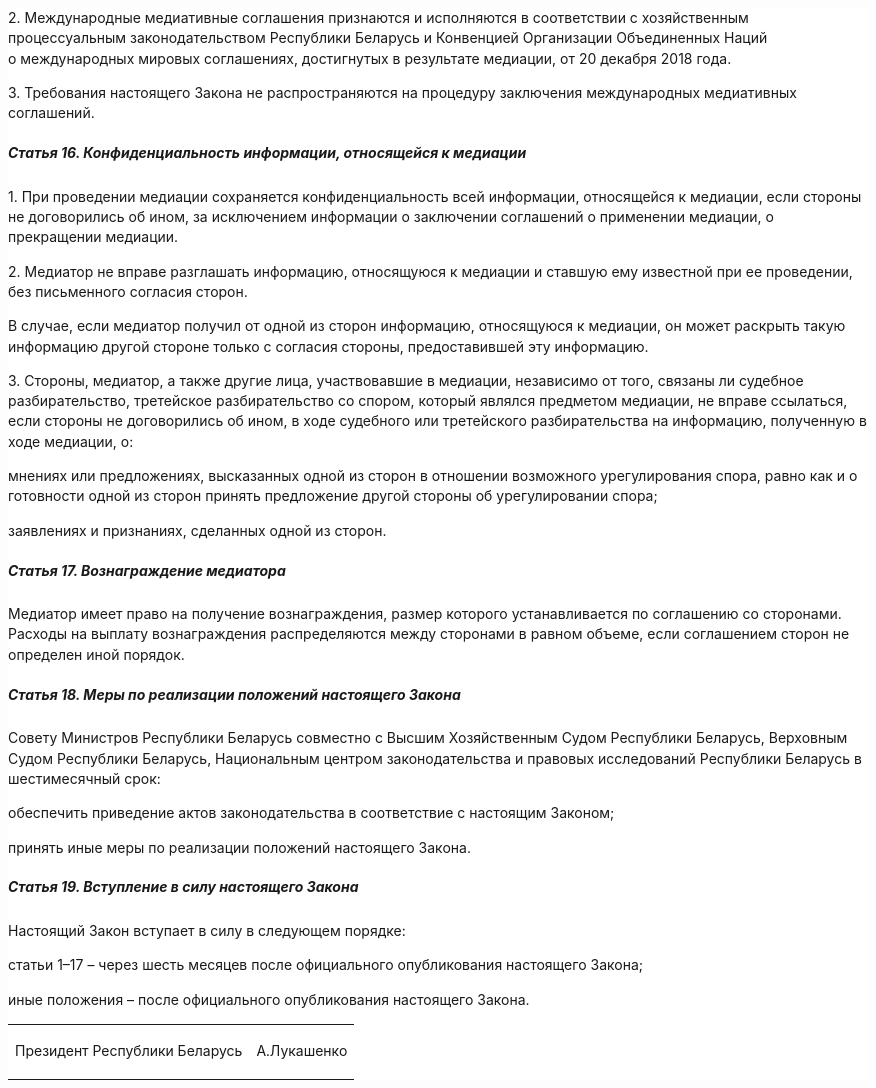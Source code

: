<p>2. Международные медиативные соглашения признаются и исполняются в соответствии с хозяйственным процессуальным законодательством Республики Беларусь и Конвенцией Организации Объединенных Наций о международных мировых соглашениях, достигнутых в результате медиации, от 20 декабря 2018 года.</p>
<p>3. Требования настоящего Закона не распространяются на процедуру заключения международных медиативных соглашений.</p>
<h5>Статья 16. Конфиденциальность информации, относящейся к медиации</h5>
<p>1. При проведении медиации сохраняется конфиденциальность всей информации, относящейся к медиации, если стороны не договорились об ином, за исключением информации о заключении соглашений о применении медиации, о прекращении медиации.</p>
<p>2. Медиатор не вправе разглашать информацию, относящуюся к медиации и ставшую ему известной при ее проведении, без письменного согласия сторон.</p>
<p>В случае, если медиатор получил от одной из сторон информацию, относящуюся к медиации, он может раскрыть такую информацию другой стороне только с согласия стороны, предоставившей эту информацию.</p>
<p>3. Стороны, медиатор, а также другие лица, участвовавшие в медиации, независимо от того, связаны ли судебное разбирательство, третейское разбирательство со спором, который являлся предметом медиации, не вправе ссылаться, если стороны не договорились об ином, в ходе судебного или третейского разбирательства на информацию, полученную в ходе медиации, о:</p>
<p>мнениях или предложениях, высказанных одной из сторон в отношении возможного урегулирования спора, равно как и о готовности одной из сторон принять предложение другой стороны об урегулировании спора;</p>
<p>заявлениях и признаниях, сделанных одной из сторон.</p>
<h5>Статья 17. Вознаграждение медиатора</h5>
<p>Медиатор имеет право на получение вознаграждения, размер которого устанавливается по соглашению со сторонами. Расходы на выплату вознаграждения распределяются между сторонами в равном объеме, если соглашением сторон не определен иной порядок.</p>
<h5>Статья 18. Меры по реализации положений настоящего Закона</h5>
<p>Совету Министров Республики Беларусь совместно с Высшим Хозяйственным Судом Республики Беларусь, Верховным Судом Республики Беларусь, Национальным центром законодательства и правовых исследований Республики Беларусь в шестимесячный срок:</p>
<p>обеспечить приведение актов законодательства в соответствие с настоящим Законом;</p>
<p>принять иные меры по реализации положений настоящего Закона.</p>
<h5>Статья 19. Вступление в силу настоящего Закона</h5>
<p>Настоящий Закон вступает в силу в следующем порядке:</p>
<p>статьи 1–17 – через шесть месяцев после официального опубликования настоящего Закона;</p>
<p>иные положения – после официального опубликования настоящего Закона.</p>
<p></p>
<table><tr>
<td><p>Президент Республики Беларусь</p></td>
<td><p>А.Лукашенко</p></td>
</tr></table>
<p></p>